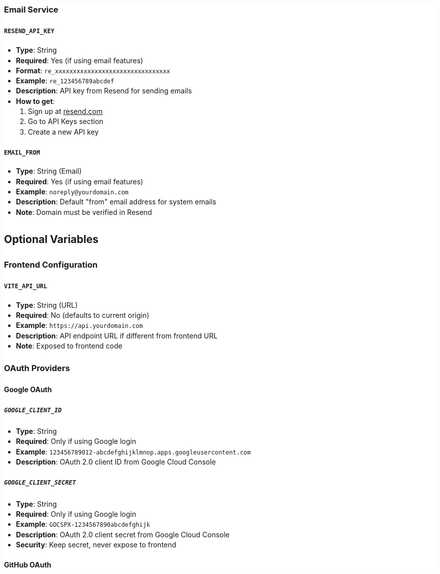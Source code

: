 ### Email Service

#### `RESEND_API_KEY`
- **Type**: String
- **Required**: Yes (if using email features)
- **Format**: `re_xxxxxxxxxxxxxxxxxxxxxxxxxxxxxxxx`
- **Example**: `re_123456789abcdef`
- **Description**: API key from Resend for sending emails
- **How to get**: 
  1. Sign up at [resend.com](https://resend.com)
  2. Go to API Keys section
  3. Create a new API key

#### `EMAIL_FROM`
- **Type**: String (Email)
- **Required**: Yes (if using email features)
- **Example**: `noreply@yourdomain.com`
- **Description**: Default "from" email address for system emails
- **Note**: Domain must be verified in Resend

## Optional Variables

### Frontend Configuration

#### `VITE_API_URL`
- **Type**: String (URL)
- **Required**: No (defaults to current origin)
- **Example**: `https://api.yourdomain.com`
- **Description**: API endpoint URL if different from frontend URL
- **Note**: Exposed to frontend code

### OAuth Providers

#### Google OAuth

##### `GOOGLE_CLIENT_ID`
- **Type**: String
- **Required**: Only if using Google login
- **Example**: `123456789012-abcdefghijklmnop.apps.googleusercontent.com`
- **Description**: OAuth 2.0 client ID from Google Cloud Console

##### `GOOGLE_CLIENT_SECRET`
- **Type**: String
- **Required**: Only if using Google login
- **Example**: `GOCSPX-1234567890abcdefghijk`
- **Description**: OAuth 2.0 client secret from Google Cloud Console
- **Security**: Keep secret, never expose to frontend

#### GitHub OAuth
